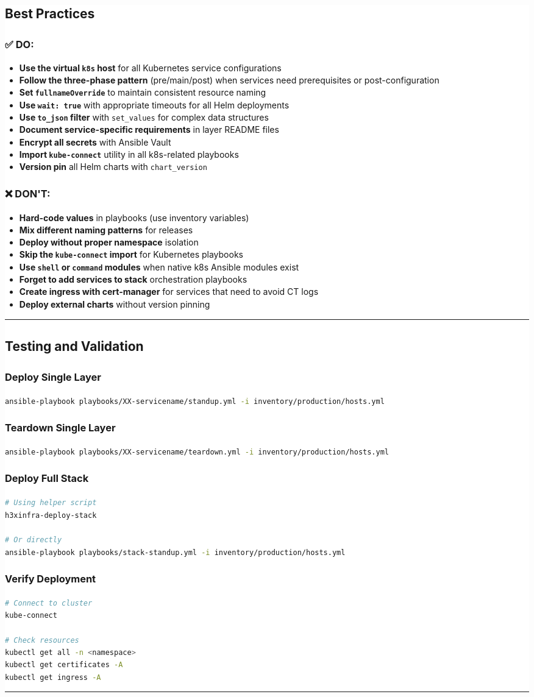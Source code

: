 
## Best Practices

### ✅ DO:

- **Use the virtual `k8s` host** for all Kubernetes service configurations
- **Follow the three-phase pattern** (pre/main/post) when services need prerequisites or post-configuration
- **Set `fullnameOverride`** to maintain consistent resource naming
- **Use `wait: true`** with appropriate timeouts for all Helm deployments
- **Use `to_json` filter** with `set_values` for complex data structures
- **Document service-specific requirements** in layer README files
- **Encrypt all secrets** with Ansible Vault
- **Import `kube-connect`** utility in all k8s-related playbooks
- **Version pin** all Helm charts with `chart_version`

### ❌ DON'T:

- **Hard-code values** in playbooks (use inventory variables)
- **Mix different naming patterns** for releases
- **Deploy without proper namespace** isolation
- **Skip the `kube-connect` import** for Kubernetes playbooks
- **Use `shell` or `command` modules** when native k8s Ansible modules exist
- **Forget to add services to stack** orchestration playbooks
- **Create ingress with cert-manager** for services that need to avoid CT logs
- **Deploy external charts** without version pinning

---

## Testing and Validation

### Deploy Single Layer
```bash
ansible-playbook playbooks/XX-servicename/standup.yml -i inventory/production/hosts.yml
```

### Teardown Single Layer
```bash
ansible-playbook playbooks/XX-servicename/teardown.yml -i inventory/production/hosts.yml
```

### Deploy Full Stack
```bash
# Using helper script
h3xinfra-deploy-stack

# Or directly
ansible-playbook playbooks/stack-standup.yml -i inventory/production/hosts.yml
```

### Verify Deployment
```bash
# Connect to cluster
kube-connect

# Check resources
kubectl get all -n <namespace>
kubectl get certificates -A
kubectl get ingress -A
```

---